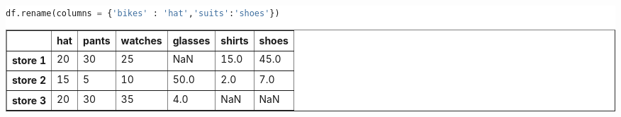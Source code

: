 


```python
df.rename(columns = {'bikes' : 'hat','suits':'shoes'})
```




<div>
<style scoped>
    .dataframe tbody tr th:only-of-type {
        vertical-align: middle;
    }

    .dataframe tbody tr th {
        vertical-align: top;
    }

    .dataframe thead th {
        text-align: right;
    }
</style>
<table border="1" class="dataframe">
  <thead>
    <tr style="text-align: right;">
      <th></th>
      <th>hat</th>
      <th>pants</th>
      <th>watches</th>
      <th>glasses</th>
      <th>shirts</th>
      <th>shoes</th>
    </tr>
  </thead>
  <tbody>
    <tr>
      <th>store 1</th>
      <td>20</td>
      <td>30</td>
      <td>25</td>
      <td>NaN</td>
      <td>15.0</td>
      <td>45.0</td>
    </tr>
    <tr>
      <th>store 2</th>
      <td>15</td>
      <td>5</td>
      <td>10</td>
      <td>50.0</td>
      <td>2.0</td>
      <td>7.0</td>
    </tr>
    <tr>
      <th>store 3</th>
      <td>20</td>
      <td>30</td>
      <td>35</td>
      <td>4.0</td>
      <td>NaN</td>
      <td>NaN</td>
    </tr>
  </tbody>
</table>
</div>
